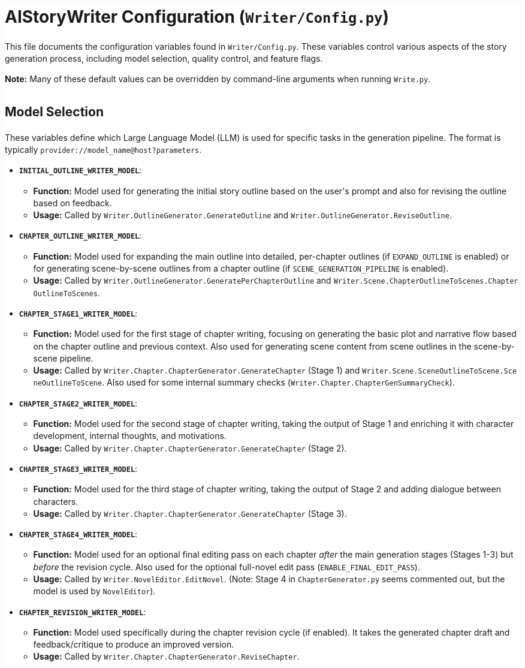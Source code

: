 # AIStoryWriter Configuration (`Writer/Config.py`)

This file documents the configuration variables found in `Writer/Config.py`. These variables control various aspects of the story generation process, including model selection, quality control, and feature flags.

**Note:** Many of these default values can be overridden by command-line arguments when running `Write.py`.

## Model Selection

These variables define which Large Language Model (LLM) is used for specific tasks in the generation pipeline. The format is typically `provider://model_name@host?parameters`.

-   **`INITIAL_OUTLINE_WRITER_MODEL`**:
    -   **Function:** Model used for generating the initial story outline based on the user's prompt and also for revising the outline based on feedback.
    -   **Usage:** Called by `Writer.OutlineGenerator.GenerateOutline` and `Writer.OutlineGenerator.ReviseOutline`.

-   **`CHAPTER_OUTLINE_WRITER_MODEL`**:
    -   **Function:** Model used for expanding the main outline into detailed, per-chapter outlines (if `EXPAND_OUTLINE` is enabled) or for generating scene-by-scene outlines from a chapter outline (if `SCENE_GENERATION_PIPELINE` is enabled).
    -   **Usage:** Called by `Writer.OutlineGenerator.GeneratePerChapterOutline` and `Writer.Scene.ChapterOutlineToScenes.ChapterOutlineToScenes`.

-   **`CHAPTER_STAGE1_WRITER_MODEL`**:
    -   **Function:** Model used for the first stage of chapter writing, focusing on generating the basic plot and narrative flow based on the chapter outline and previous context. Also used for generating scene content from scene outlines in the scene-by-scene pipeline.
    -   **Usage:** Called by `Writer.Chapter.ChapterGenerator.GenerateChapter` (Stage 1) and `Writer.Scene.SceneOutlineToScene.SceneOutlineToScene`. Also used for some internal summary checks (`Writer.Chapter.ChapterGenSummaryCheck`).

-   **`CHAPTER_STAGE2_WRITER_MODEL`**:
    -   **Function:** Model used for the second stage of chapter writing, taking the output of Stage 1 and enriching it with character development, internal thoughts, and motivations.
    -   **Usage:** Called by `Writer.Chapter.ChapterGenerator.GenerateChapter` (Stage 2).

-   **`CHAPTER_STAGE3_WRITER_MODEL`**:
    -   **Function:** Model used for the third stage of chapter writing, taking the output of Stage 2 and adding dialogue between characters.
    -   **Usage:** Called by `Writer.Chapter.ChapterGenerator.GenerateChapter` (Stage 3).

-   **`CHAPTER_STAGE4_WRITER_MODEL`**:
    -   **Function:** Model used for an optional final editing pass on each chapter *after* the main generation stages (Stages 1-3) but *before* the revision cycle. Also used for the optional full-novel edit pass (`ENABLE_FINAL_EDIT_PASS`).
    -   **Usage:** Called by `Writer.NovelEditor.EditNovel`. (Note: Stage 4 in `ChapterGenerator.py` seems commented out, but the model is used by `NovelEditor`).

-   **`CHAPTER_REVISION_WRITER_MODEL`**:
    -   **Function:** Model used specifically during the chapter revision cycle (if enabled). It takes the generated chapter draft and feedback/critique to produce an improved version.
    -   **Usage:** Called by `Writer.Chapter.ChapterGenerator.ReviseChapter`.
